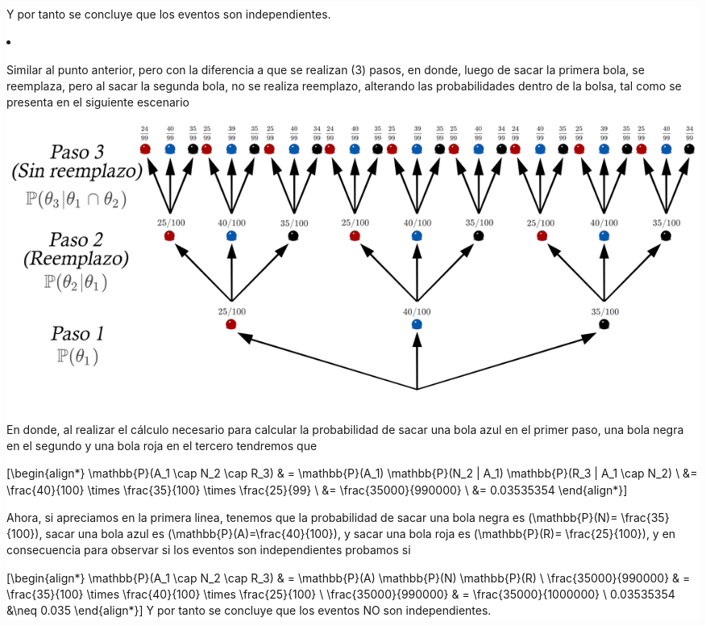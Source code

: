 Y por tanto se concluye que los eventos son independientes.
</li>
<li>

Similar al punto anterior, pero con la diferencia a que se realizan
\(3\) pasos, en donde, luego de sacar la primera bola, se reemplaza,
pero al sacar la segunda bola, no se realiza reemplazo, alterando las
probabilidades dentro de la bolsa, tal como se presenta en el siguiente
escenario <br>

<img src="../../EstadisticaI/images/DiagramadeArbol3.jpg" alt="">

En donde, al realizar el cálculo necesario para calcular la probabilidad
de sacar una bola azul en el primer paso, una bola negra en el segundo y
una bola roja en el tercero tendremos que

\[\begin{align*}
\mathbb{P}(A_1 \cap N_2 \cap R_3) & = \mathbb{P}(A_1) \mathbb{P}(N_2 | A_1) \mathbb{P}(R_3 | A_1 \cap N_2) \\ 
&= \frac{40}{100} \times \frac{35}{100} \times \frac{25}{99} \\ 
&= \frac{35000}{990000} \\
&= 0.03535354
\end{align*}\]

Ahora, si apreciamos en la primera linea, tenemos que la probabilidad de
sacar una bola negra es \(\mathbb{P}(N)= \frac{35}{100}\), sacar una
bola azul es \(\mathbb{P}(A)=\frac{40}{100}\), y sacar una bola roja es
\(\mathbb{P}(R)= \frac{25}{100}\), y en consecuencia para observar si
los eventos son independientes probamos si

\[\begin{align*}
\mathbb{P}(A_1 \cap N_2 \cap R_3) & = \mathbb{P}(A) \mathbb{P}(N) \mathbb{P}(R) \\
\frac{35000}{990000} & = \frac{35}{100} \times \frac{40}{100} \times \frac{25}{100} \\
\frac{35000}{990000} & = \frac{35000}{1000000} \\
0.03535354 &\neq 0.035
\end{align*}\] Y por tanto se concluye que los eventos NO son
independientes.
